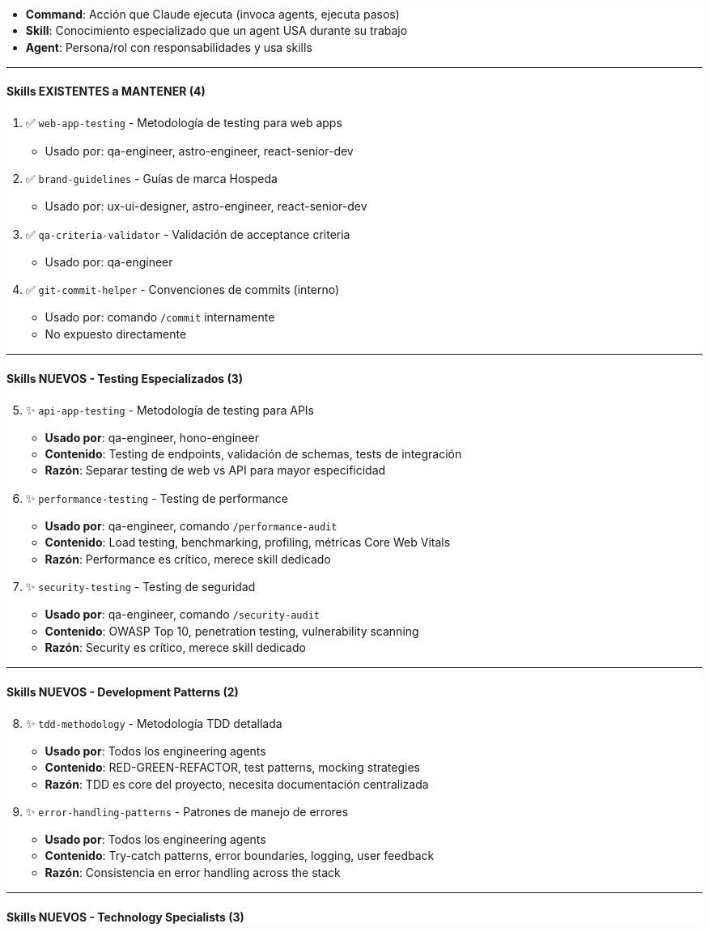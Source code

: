 - **Command**: Acción que Claude ejecuta (invoca agents, ejecuta pasos)
- **Skill**: Conocimiento especializado que un agent USA durante su trabajo
- **Agent**: Persona/rol con responsabilidades y usa skills

---

#### Skills EXISTENTES a MANTENER (4)

1. ✅ `web-app-testing` - Metodología de testing para web apps
   - Usado por: qa-engineer, astro-engineer, react-senior-dev

2. ✅ `brand-guidelines` - Guías de marca Hospeda
   - Usado por: ux-ui-designer, astro-engineer, react-senior-dev

3. ✅ `qa-criteria-validator` - Validación de acceptance criteria
   - Usado por: qa-engineer

4. ✅ `git-commit-helper` - Convenciones de commits (interno)
   - Usado por: comando `/commit` internamente
   - No expuesto directamente

---

#### Skills NUEVOS - Testing Especializados (3)

5. ✨ `api-app-testing` - Metodología de testing para APIs
   - **Usado por**: qa-engineer, hono-engineer
   - **Contenido**: Testing de endpoints, validación de schemas, tests de integración
   - **Razón**: Separar testing de web vs API para mayor especificidad

6. ✨ `performance-testing` - Testing de performance
   - **Usado por**: qa-engineer, comando `/performance-audit`
   - **Contenido**: Load testing, benchmarking, profiling, métricas Core Web Vitals
   - **Razón**: Performance es crítico, merece skill dedicado

7. ✨ `security-testing` - Testing de seguridad
   - **Usado por**: qa-engineer, comando `/security-audit`
   - **Contenido**: OWASP Top 10, penetration testing, vulnerability scanning
   - **Razón**: Security es crítico, merece skill dedicado

---

#### Skills NUEVOS - Development Patterns (2)

8. ✨ `tdd-methodology` - Metodología TDD detallada
   - **Usado por**: Todos los engineering agents
   - **Contenido**: RED-GREEN-REFACTOR, test patterns, mocking strategies
   - **Razón**: TDD es core del proyecto, necesita documentación centralizada

9. ✨ `error-handling-patterns` - Patrones de manejo de errores
   - **Usado por**: Todos los engineering agents
   - **Contenido**: Try-catch patterns, error boundaries, logging, user feedback
   - **Razón**: Consistencia en error handling across the stack

---

#### Skills NUEVOS - Technology Specialists (3)
